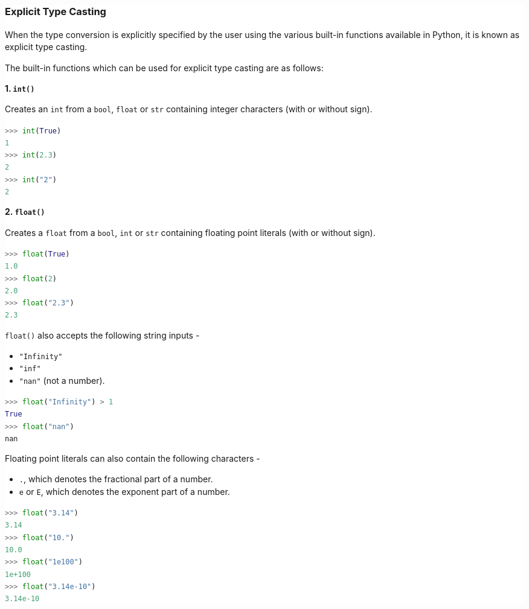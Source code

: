 ### Explicit Type Casting

When the type conversion is explicitly specified by the user using the various built-in functions available in Python, it is known as explicit type casting. 

The built-in functions which can be used for explicit type casting are as follows:

**1. `int()`**

Creates an `int` from a `bool`, `float` or `str` containing integer characters (with or without sign).

``` python
>>> int(True)
1
>>> int(2.3)
2
>>> int("2")
2
```

**2. `float()`**

Creates a `float` from a `bool`, `int` or `str` containing floating point literals (with or without sign).

``` python
>>> float(True)
1.0
>>> float(2)
2.0
>>> float("2.3")
2.3
```

`float()` also accepts the following string inputs - 

- `"Infinity"`
- `"inf"`
- `"nan"` (not a number).

``` python
>>> float("Infinity") > 1
True
>>> float("nan")  
nan
```

Floating point literals can also contain the following characters -

- `.`, which denotes the fractional part of a number.
- `e` or `E`, which denotes the exponent part of a number.

``` python
>>> float("3.14")
3.14
>>> float("10.")
10.0
>>> float("1e100") 
1e+100
>>> float("3.14e-10")
3.14e-10
```

